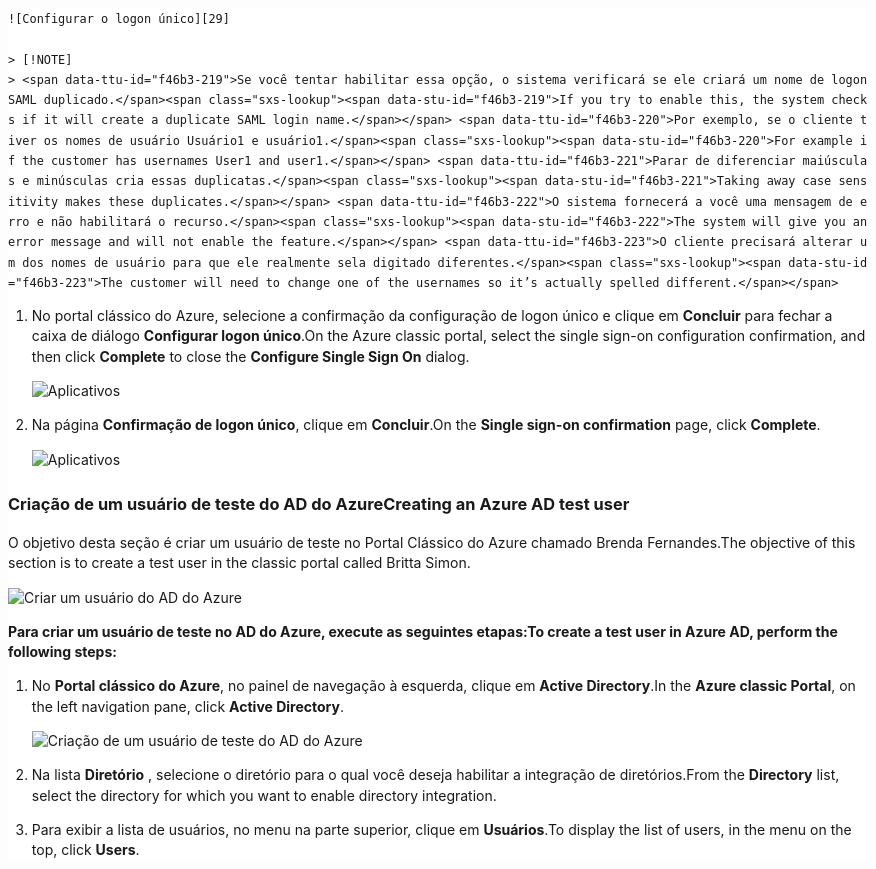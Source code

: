     ![Configurar o logon único][29]

    > [!NOTE] 
    > <span data-ttu-id="f46b3-219">Se você tentar habilitar essa opção, o sistema verificará se ele criará um nome de logon SAML duplicado.</span><span class="sxs-lookup"><span data-stu-id="f46b3-219">If you try to enable this, the system checks if it will create a duplicate SAML login name.</span></span> <span data-ttu-id="f46b3-220">Por exemplo, se o cliente tiver os nomes de usuário Usuário1 e usuário1.</span><span class="sxs-lookup"><span data-stu-id="f46b3-220">For example if the customer has usernames User1 and user1.</span></span> <span data-ttu-id="f46b3-221">Parar de diferenciar maiúsculas e minúsculas cria essas duplicatas.</span><span class="sxs-lookup"><span data-stu-id="f46b3-221">Taking away case sensitivity makes these duplicates.</span></span> <span data-ttu-id="f46b3-222">O sistema fornecerá a você uma mensagem de erro e não habilitará o recurso.</span><span class="sxs-lookup"><span data-stu-id="f46b3-222">The system will give you an error message and will not enable the feature.</span></span> <span data-ttu-id="f46b3-223">O cliente precisará alterar um dos nomes de usuário para que ele realmente sela digitado diferentes.</span><span class="sxs-lookup"><span data-stu-id="f46b3-223">The customer will need to change one of the usernames so it’s actually spelled different.</span></span> 

1. <span data-ttu-id="f46b3-224">No portal clássico do Azure, selecione a confirmação da configuração de logon único e clique em **Concluir** para fechar a caixa de diálogo **Configurar logon único**.</span><span class="sxs-lookup"><span data-stu-id="f46b3-224">On the Azure classic portal, select the single sign-on configuration confirmation, and then click **Complete** to close the **Configure Single Sign On** dialog.</span></span>
   
    ![Aplicativos][14]
2. <span data-ttu-id="f46b3-226">Na página **Confirmação de logon único**, clique em **Concluir**.</span><span class="sxs-lookup"><span data-stu-id="f46b3-226">On the **Single sign-on confirmation** page, click **Complete**.</span></span>
   
    ![Aplicativos][15]

### <a name="creating-an-azure-ad-test-user"></a><span data-ttu-id="f46b3-228">Criação de um usuário de teste do AD do Azure</span><span class="sxs-lookup"><span data-stu-id="f46b3-228">Creating an Azure AD test user</span></span>
<span data-ttu-id="f46b3-229">O objetivo desta seção é criar um usuário de teste no Portal Clássico do Azure chamado Brenda Fernandes.</span><span class="sxs-lookup"><span data-stu-id="f46b3-229">The objective of this section is to create a test user in the classic portal called Britta Simon.</span></span>

![Criar um usuário do AD do Azure][16]

<span data-ttu-id="f46b3-231">**Para criar um usuário de teste no AD do Azure, execute as seguintes etapas:**</span><span class="sxs-lookup"><span data-stu-id="f46b3-231">**To create a test user in Azure AD, perform the following steps:**</span></span>

1. <span data-ttu-id="f46b3-232">No **Portal clássico do Azure**, no painel de navegação à esquerda, clique em **Active Directory**.</span><span class="sxs-lookup"><span data-stu-id="f46b3-232">In the **Azure classic Portal**, on the left navigation pane, click **Active Directory**.</span></span>
   
    ![Criação de um usuário de teste do AD do Azure][17]
2. <span data-ttu-id="f46b3-234">Na lista **Diretório** , selecione o diretório para o qual você deseja habilitar a integração de diretórios.</span><span class="sxs-lookup"><span data-stu-id="f46b3-234">From the **Directory** list, select the directory for which you want to enable directory integration.</span></span>
3. <span data-ttu-id="f46b3-235">Para exibir a lista de usuários, no menu na parte superior, clique em **Usuários**.</span><span class="sxs-lookup"><span data-stu-id="f46b3-235">To display the list of users, in the menu on the top, click **Users**.</span></span>
   

[0]: ./media/active-directory-saas-successfactors-tutorial/tutorial_successfactors_00.png
[1]: ./media/active-directory-saas-successfactors-tutorial/tutorial_general_01.png
[2]: ./media/active-directory-saas-successfactors-tutorial/tutorial_general_02.png
[3]: ./media/active-directory-saas-successfactors-tutorial/tutorial_general_03.png
[4]: ./media/active-directory-saas-successfactors-tutorial/tutorial_general_04.png
[5]: ./media/active-directory-saas-successfactors-tutorial/tutorial_successfactors_01.png
[6]: ./media/active-directory-saas-successfactors-tutorial/tutorial_successfactors_02.png
[7]: ./media/active-directory-saas-successfactors-tutorial/tutorial_successfactors_03.png
[8]: ./media/active-directory-saas-successfactors-tutorial/tutorial_successfactors_04.png
[9]: ./media/active-directory-saas-successfactors-tutorial/tutorial_successfactors_05.png
[10]: ./media/active-directory-saas-successfactors-tutorial/tutorial_successfactors_06.png
[11]: ./media/active-directory-saas-successfactors-tutorial/tutorial_successfactors_07.png
[12]: ./media/active-directory-saas-successfactors-tutorial/tutorial_successfactors_08.png
[13]: ./media/active-directory-saas-successfactors-tutorial/tutorial_successfactors_09.png
[14]: ./media/active-directory-saas-successfactors-tutorial/tutorial_general_05.png
[15]: ./media/active-directory-saas-successfactors-tutorial/tutorial_general_06.png
[16]: ./media/active-directory-saas-successfactors-tutorial/create_aaduser_00.png
[17]: ./media/active-directory-saas-successfactors-tutorial/create_aaduser_01.png
[18]: ./media/active-directory-saas-successfactors-tutorial/create_aaduser_02.png
[19]: ./media/active-directory-saas-successfactors-tutorial/create_aaduser_03.png
[20]: ./media/active-directory-saas-successfactors-tutorial/create_aaduser_04.png
[21]: ./media/active-directory-saas-successfactors-tutorial/create_aaduser_05.png
[22]: ./media/active-directory-saas-successfactors-tutorial/create_aaduser_06.png
[23]: ./media/active-directory-saas-successfactors-tutorial/create_aaduser_07.png
[24]: ./media/active-directory-saas-successfactors-tutorial/tutorial_general_07.png
[25]: ./media/active-directory-saas-successfactors-tutorial/tutorial_general_08.png
[26]: ./media/active-directory-saas-successfactors-tutorial/tutorial_successfactors_11.png
[27]: ./media/active-directory-saas-successfactors-tutorial/tutorial_general_09.png
[28]: ./media/active-directory-saas-successfactors-tutorial/tutorial_general_10.png
[29]: ./media/active-directory-saas-successfactors-tutorial/tutorial_successfactors_10.png